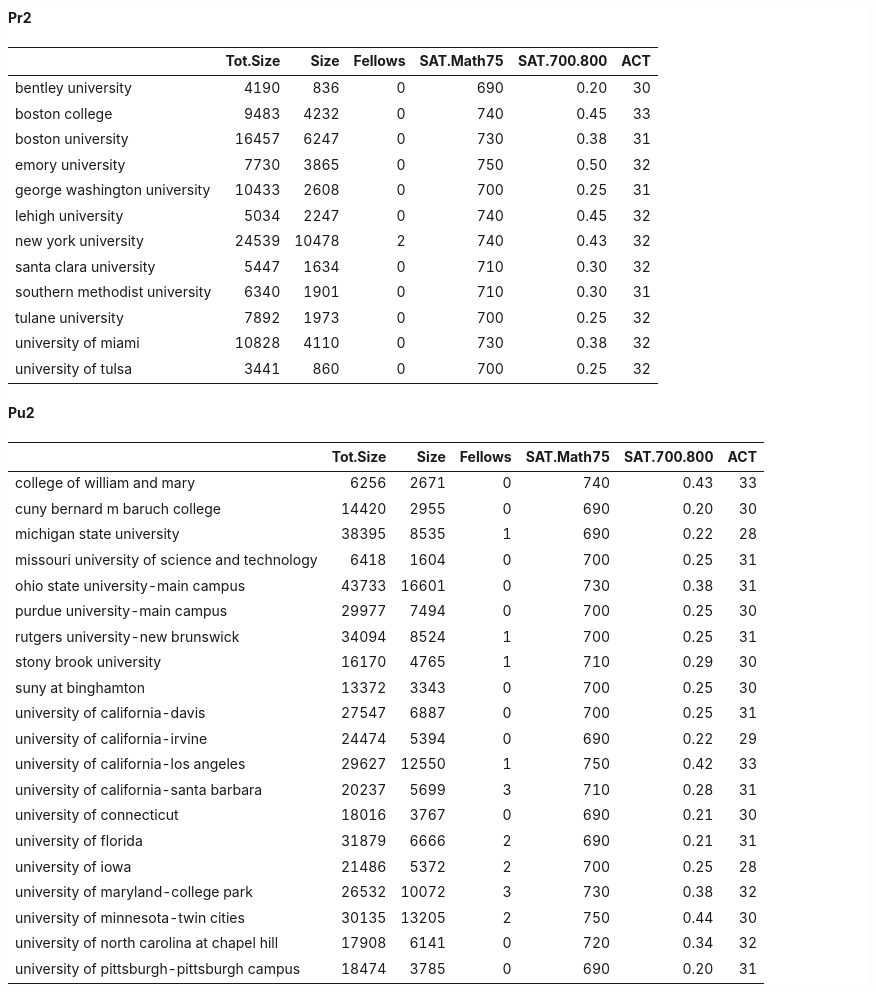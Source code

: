 #### Pr2

|                               |  Tot.Size|   Size|  Fellows|  SAT.Math75|  SAT.700.800|  ACT|
|-------------------------------|---------:|------:|--------:|-----------:|------------:|----:|
| bentley university            |      4190|    836|        0|         690|         0.20|   30|
| boston college                |      9483|   4232|        0|         740|         0.45|   33|
| boston university             |     16457|   6247|        0|         730|         0.38|   31|
| emory university              |      7730|   3865|        0|         750|         0.50|   32|
| george washington university  |     10433|   2608|        0|         700|         0.25|   31|
| lehigh university             |      5034|   2247|        0|         740|         0.45|   32|
| new york university           |     24539|  10478|        2|         740|         0.43|   32|
| santa clara university        |      5447|   1634|        0|         710|         0.30|   32|
| southern methodist university |      6340|   1901|        0|         710|         0.30|   31|
| tulane university             |      7892|   1973|        0|         700|         0.25|   32|
| university of miami           |     10828|   4110|        0|         730|         0.38|   32|
| university of tulsa           |      3441|    860|        0|         700|         0.25|   32|

#### Pu2

|                                               |  Tot.Size|   Size|  Fellows|  SAT.Math75|  SAT.700.800|  ACT|
|-----------------------------------------------|---------:|------:|--------:|-----------:|------------:|----:|
| college of william and mary                   |      6256|   2671|        0|         740|         0.43|   33|
| cuny bernard m baruch college                 |     14420|   2955|        0|         690|         0.20|   30|
| michigan state university                     |     38395|   8535|        1|         690|         0.22|   28|
| missouri university of science and technology |      6418|   1604|        0|         700|         0.25|   31|
| ohio state university-main campus             |     43733|  16601|        0|         730|         0.38|   31|
| purdue university-main campus                 |     29977|   7494|        0|         700|         0.25|   30|
| rutgers university-new brunswick              |     34094|   8524|        1|         700|         0.25|   31|
| stony brook university                        |     16170|   4765|        1|         710|         0.29|   30|
| suny at binghamton                            |     13372|   3343|        0|         700|         0.25|   30|
| university of california-davis                |     27547|   6887|        0|         700|         0.25|   31|
| university of california-irvine               |     24474|   5394|        0|         690|         0.22|   29|
| university of california-los angeles          |     29627|  12550|        1|         750|         0.42|   33|
| university of california-santa barbara        |     20237|   5699|        3|         710|         0.28|   31|
| university of connecticut                     |     18016|   3767|        0|         690|         0.21|   30|
| university of florida                         |     31879|   6666|        2|         690|         0.21|   31|
| university of iowa                            |     21486|   5372|        2|         700|         0.25|   28|
| university of maryland-college park           |     26532|  10072|        3|         730|         0.38|   32|
| university of minnesota-twin cities           |     30135|  13205|        2|         750|         0.44|   30|
| university of north carolina at chapel hill   |     17908|   6141|        0|         720|         0.34|   32|
| university of pittsburgh-pittsburgh campus    |     18474|   3785|        0|         690|         0.20|   31|